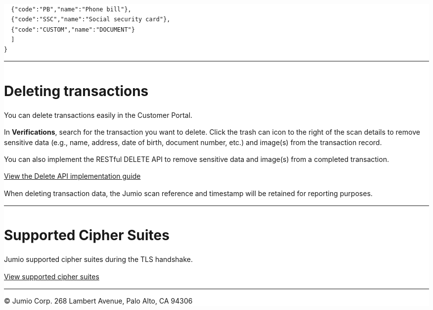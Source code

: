 ```
  {"code":"PB","name":"Phone bill"},
  {"code":"SSC","name":"Social security card"},
  {"code":"CUSTOM","name":"DOCUMENT"}
  ]
}
```

---
# Deleting transactions

You can delete transactions easily in the Customer Portal.

In **Verifications**, search for the transaction you want to delete. Click the trash can icon to the right of the scan details to remove sensitive data (e.g., name, address, date of birth, document number, etc.) and image(s) from the transaction record.

You can also implement the RESTful DELETE API to remove sensitive data and image(s) from a completed transaction.<br>

[View the Delete API implementation guide](/netverify/netverify-delete-api.md)

When deleting transaction data, the Jumio scan reference and timestamp will be retained for reporting purposes.


----
# Supported Cipher Suites
Jumio supported cipher suites during the TLS handshake.<p>
[View supported cipher suites](/netverify/supported-cipher-suites.md)

----
&copy; Jumio Corp. 268 Lambert Avenue, Palo Alto, CA 94306

